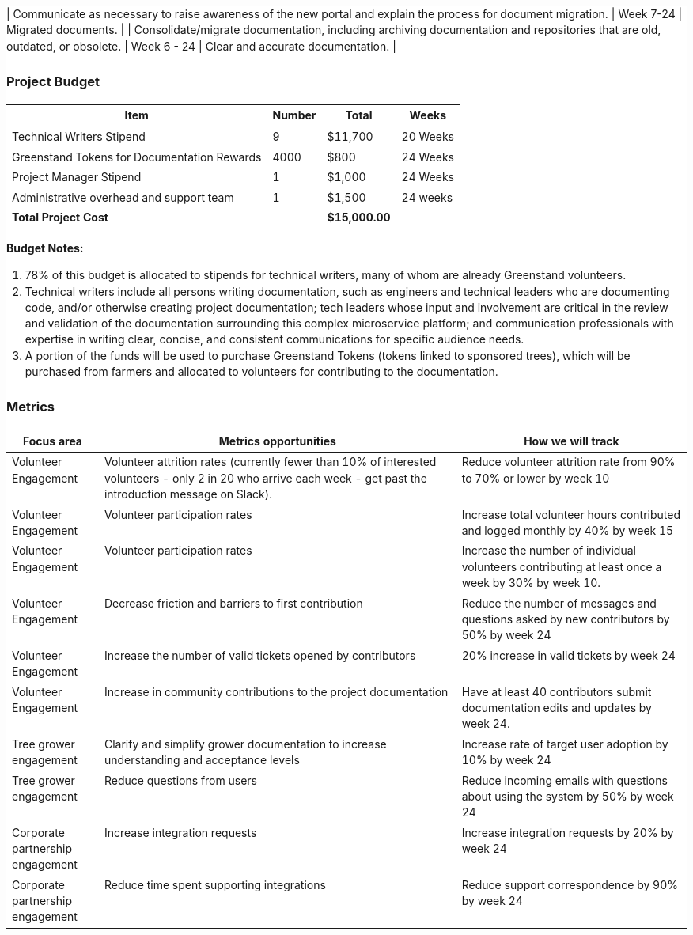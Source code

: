 | Communicate as necessary to raise awareness of the new portal and explain the process for document migration.                                                                                                          | Week 7-24   | Migrated documents.                                                                                                                                          |
| Consolidate/migrate documentation, including archiving documentation and repositories that are old, outdated, or obsolete.                                                                                             | Week 6 - 24 | Clear and accurate documentation.                                                                                                                            |

### Project Budget

| Item                                        | Number | Total          | Weeks    |
| ------------------------------------------- | ------ | -------------- | -------- |
| Technical Writers Stipend                   | 9      | $11,700        | 20 Weeks |
| Greenstand Tokens for Documentation Rewards | 4000   | $800           | 24 Weeks |
| Project Manager Stipend                     | 1      | $1,000         | 24 Weeks |
| Administrative overhead and support team    | 1      | $1,500         | 24 weeks |
| **Total Project Cost**                      |        | **$15,000.00** |          |

**Budget Notes:**

1. 78% of this budget is allocated to stipends for technical writers, many of whom are already Greenstand volunteers.
2. Technical writers include all persons writing documentation, such as engineers and technical leaders who are documenting code, and/or otherwise creating project documentation; tech leaders whose input and involvement are critical in the review and validation of the documentation surrounding this complex microservice platform; and communication professionals with expertise in writing clear, concise, and consistent communications for specific audience needs.
3. A portion of the funds will be used to purchase Greenstand Tokens (tokens linked to sponsored trees), which will be purchased from farmers and allocated to volunteers for contributing to the documentation.

### Metrics

| Focus area                       | Metrics opportunities                                                                                                                                           | How we will track                                                                                 |
| -------------------------------- | --------------------------------------------------------------------------------------------------------------------------------------------------------------- | ------------------------------------------------------------------------------------------------- |
| Volunteer Engagement             | Volunteer attrition rates (currently fewer than 10% of interested volunteers - only 2 in 20 who arrive each week - get past the introduction message on Slack). | Reduce volunteer attrition rate from 90% to 70% or lower by week 10                               |
| Volunteer Engagement             | Volunteer participation rates                                                                                                                                   | Increase total volunteer hours contributed and logged monthly by 40% by week 15                   |
| Volunteer Engagement             | Volunteer participation rates                                                                                                                                   | Increase the number of individual volunteers contributing at least once a week by 30% by week 10. |
| Volunteer Engagement             | Decrease friction and barriers to first contribution                                                                                                            | Reduce the number of messages and questions asked by new contributors by 50% by week 24           |
| Volunteer Engagement             | Increase the number of valid tickets opened by contributors                                                                                                     | 20% increase in valid tickets by week 24                                                          |
| Volunteer Engagement             | Increase in community contributions to the project documentation                                                                                                | Have at least 40 contributors submit documentation edits and updates by week 24.                  |
| Tree grower engagement           | Clarify and simplify grower documentation to increase understanding and acceptance levels                                                                       | Increase rate of target user adoption by 10% by week 24                                           |
| Tree grower engagement           | Reduce questions from users                                                                                                                                     | Reduce incoming emails with questions about using the system by 50% by week 24                    |
| Corporate partnership engagement | Increase integration requests                                                                                                                                   | Increase integration requests by 20% by week 24                                                   |
| Corporate partnership engagement | Reduce time spent supporting integrations                                                                                                                       | Reduce support correspondence by 90% by week 24                                                   |
